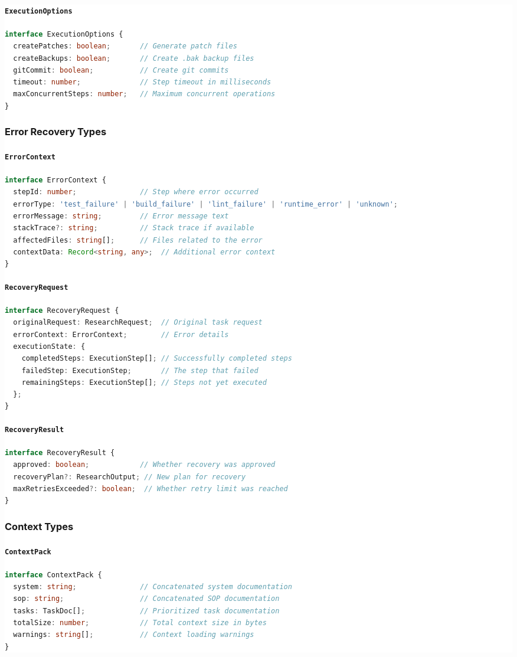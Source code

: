 #### `ExecutionOptions`
```typescript
interface ExecutionOptions {
  createPatches: boolean;       // Generate patch files
  createBackups: boolean;       // Create .bak backup files
  gitCommit: boolean;           // Create git commits
  timeout: number;              // Step timeout in milliseconds
  maxConcurrentSteps: number;   // Maximum concurrent operations
}
```

### Error Recovery Types

#### `ErrorContext`
```typescript
interface ErrorContext {
  stepId: number;               // Step where error occurred
  errorType: 'test_failure' | 'build_failure' | 'lint_failure' | 'runtime_error' | 'unknown';
  errorMessage: string;         // Error message text
  stackTrace?: string;          // Stack trace if available
  affectedFiles: string[];      // Files related to the error
  contextData: Record<string, any>;  // Additional error context
}
```

#### `RecoveryRequest`
```typescript
interface RecoveryRequest {
  originalRequest: ResearchRequest;  // Original task request
  errorContext: ErrorContext;        // Error details
  executionState: {
    completedSteps: ExecutionStep[]; // Successfully completed steps
    failedStep: ExecutionStep;       // The step that failed
    remainingSteps: ExecutionStep[]; // Steps not yet executed
  };
}
```

#### `RecoveryResult`
```typescript
interface RecoveryResult {
  approved: boolean;            // Whether recovery was approved
  recoveryPlan?: ResearchOutput; // New plan for recovery
  maxRetriesExceeded?: boolean;  // Whether retry limit was reached
}
```

### Context Types

#### `ContextPack`
```typescript
interface ContextPack {
  system: string;               // Concatenated system documentation
  sop: string;                  // Concatenated SOP documentation
  tasks: TaskDoc[];             // Prioritized task documentation
  totalSize: number;            // Total context size in bytes
  warnings: string[];           // Context loading warnings
}
```

